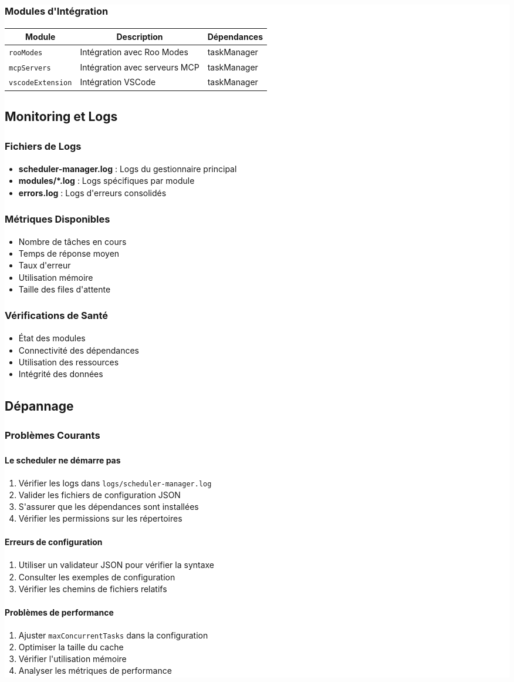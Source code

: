 ### Modules d'Intégration

| Module | Description | Dépendances |
|--------|-------------|-------------|
| `rooModes` | Intégration avec Roo Modes | taskManager |
| `mcpServers` | Intégration avec serveurs MCP | taskManager |
| `vscodeExtension` | Intégration VSCode | taskManager |

## Monitoring et Logs

### Fichiers de Logs

- **scheduler-manager.log** : Logs du gestionnaire principal
- **modules/*.log** : Logs spécifiques par module
- **errors.log** : Logs d'erreurs consolidés

### Métriques Disponibles

- Nombre de tâches en cours
- Temps de réponse moyen
- Taux d'erreur
- Utilisation mémoire
- Taille des files d'attente

### Vérifications de Santé

- État des modules
- Connectivité des dépendances
- Utilisation des ressources
- Intégrité des données

## Dépannage

### Problèmes Courants

#### Le scheduler ne démarre pas
1. Vérifier les logs dans `logs/scheduler-manager.log`
2. Valider les fichiers de configuration JSON
3. S'assurer que les dépendances sont installées
4. Vérifier les permissions sur les répertoires

#### Erreurs de configuration
1. Utiliser un validateur JSON pour vérifier la syntaxe
2. Consulter les exemples de configuration
3. Vérifier les chemins de fichiers relatifs

#### Problèmes de performance
1. Ajuster `maxConcurrentTasks` dans la configuration
2. Optimiser la taille du cache
3. Vérifier l'utilisation mémoire
4. Analyser les métriques de performance
